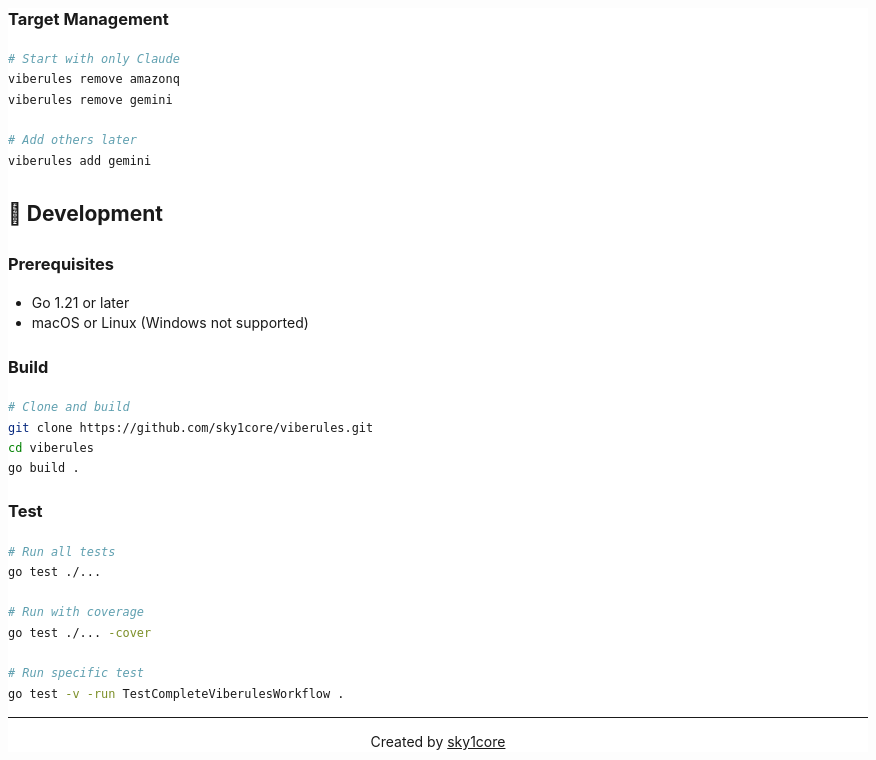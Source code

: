 ```markdown
```

### Target Management

```bash
# Start with only Claude
viberules remove amazonq
viberules remove gemini

# Add others later
viberules add gemini
```

## 🧪 Development

### Prerequisites

- Go 1.21 or later
- macOS or Linux (Windows not supported)

### Build

```bash
# Clone and build
git clone https://github.com/sky1core/viberules.git
cd viberules
go build .
```

### Test

```bash
# Run all tests
go test ./...

# Run with coverage
go test ./... -cover

# Run specific test
go test -v -run TestCompleteViberulesWorkflow .
```

---

<p align="center">
  Created by <a href="https://github.com/sky1core">sky1core</a>
</p>